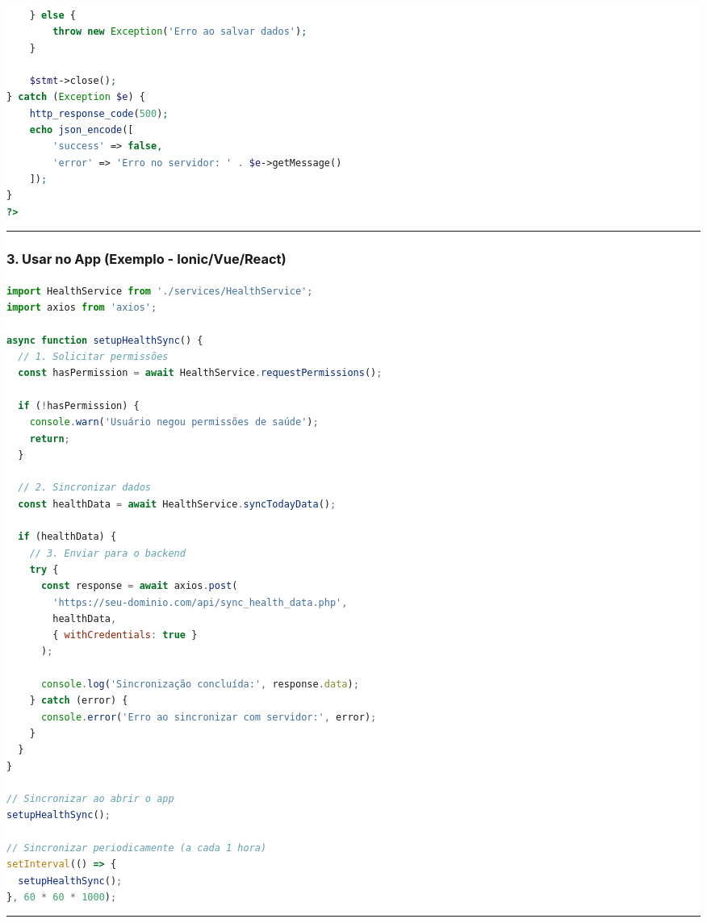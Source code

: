 ```php
    } else {
        throw new Exception('Erro ao salvar dados');
    }
    
    $stmt->close();
} catch (Exception $e) {
    http_response_code(500);
    echo json_encode([
        'success' => false,
        'error' => 'Erro no servidor: ' . $e->getMessage()
    ]);
}
?>
```

---

### 3. Usar no App (Exemplo - Ionic/Vue/React)

```javascript
import HealthService from './services/HealthService';
import axios from 'axios';

async function setupHealthSync() {
  // 1. Solicitar permissões
  const hasPermission = await HealthService.requestPermissions();
  
  if (!hasPermission) {
    console.warn('Usuário negou permissões de saúde');
    return;
  }

  // 2. Sincronizar dados
  const healthData = await HealthService.syncTodayData();
  
  if (healthData) {
    // 3. Enviar para o backend
    try {
      const response = await axios.post(
        'https://seu-dominio.com/api/sync_health_data.php',
        healthData,
        { withCredentials: true }
      );
      
      console.log('Sincronização concluída:', response.data);
    } catch (error) {
      console.error('Erro ao sincronizar com servidor:', error);
    }
  }
}

// Sincronizar ao abrir o app
setupHealthSync();

// Sincronizar periodicamente (a cada 1 hora)
setInterval(() => {
  setupHealthSync();
}, 60 * 60 * 1000);
```

---